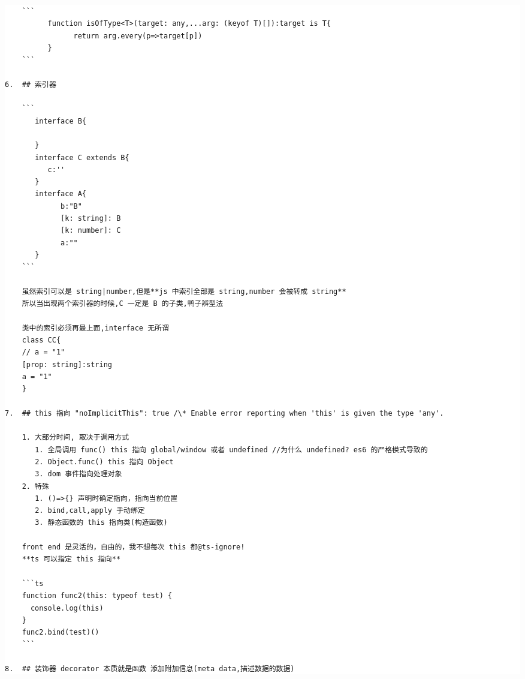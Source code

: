         ```
              function isOfType<T>(target: any,...arg: (keyof T)[]):target is T{
                    return arg.every(p=>target[p])
              }
        ```

    6.  ## 索引器

        ```
           interface B{

           }
           interface C extends B{
              c:''
           }
           interface A{
                 b:"B"
                 [k: string]: B
                 [k: number]: C
                 a:""
           }
        ```

        虽然索引可以是 string|number,但是**js 中索引全部是 string,number 会被转成 string**
        所以当出现两个索引器的时候,C 一定是 B 的子类,鸭子辨型法

        类中的索引必须再最上面,interface 无所谓
        class CC{
        // a = "1"
        [prop: string]:string
        a = "1"
        }

    7.  ## this 指向 "noImplicitThis": true /\* Enable error reporting when 'this' is given the type 'any'.

        1. 大部分时间, 取决于调用方式
           1. 全局调用 func() this 指向 global/window 或者 undefined //为什么 undefined? es6 的严格模式导致的
           2. Object.func() this 指向 Object
           3. dom 事件指向处理对象
        2. 特殊
           1. ()=>{} 声明时确定指向，指向当前位置
           2. bind,call,apply 手动绑定
           3. 静态函数的 this 指向类(构造函数)

        front end 是灵活的，自由的，我不想每次 this 都@ts-ignore!
        **ts 可以指定 this 指向**

        ```ts
        function func2(this: typeof test) {
          console.log(this)
        }
        func2.bind(test)()
        ```

    8.  ## 装饰器 decorator 本质就是函数 添加附加信息(meta data,描述数据的数据)
